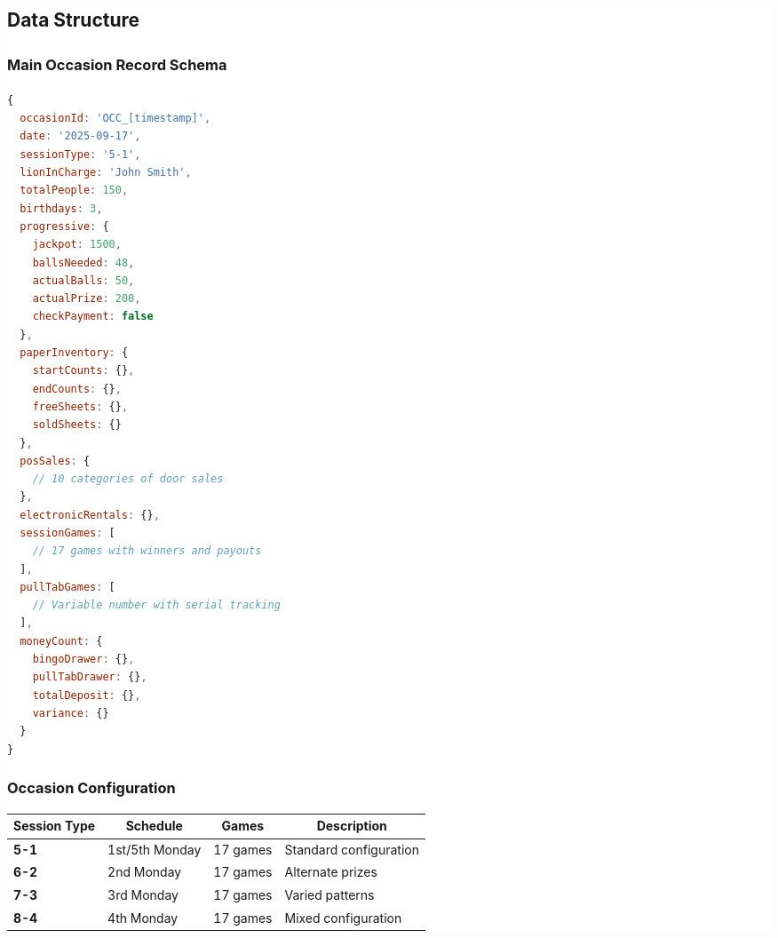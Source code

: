 ## Data Structure

### Main Occasion Record Schema
```javascript
{
  occasionId: 'OCC_[timestamp]',
  date: '2025-09-17',
  sessionType: '5-1',
  lionInCharge: 'John Smith',
  totalPeople: 150,
  birthdays: 3,
  progressive: {
    jackpot: 1500,
    ballsNeeded: 48,
    actualBalls: 50,
    actualPrize: 200,
    checkPayment: false
  },
  paperInventory: {
    startCounts: {},
    endCounts: {},
    freeSheets: {},
    soldSheets: {}
  },
  posSales: {
    // 10 categories of door sales
  },
  electronicRentals: {},
  sessionGames: [
    // 17 games with winners and payouts
  ],
  pullTabGames: [
    // Variable number with serial tracking
  ],
  moneyCount: {
    bingoDrawer: {},
    pullTabDrawer: {},
    totalDeposit: {},
    variance: {}
  }
}
```

### Occasion Configuration
| Session Type | Schedule | Games | Description |
|--------------|----------|-------|-------------|
| **5-1** | 1st/5th Monday | 17 games | Standard configuration |
| **6-2** | 2nd Monday | 17 games | Alternate prizes |
| **7-3** | 3rd Monday | 17 games | Varied patterns |
| **8-4** | 4th Monday | 17 games | Mixed configuration |
